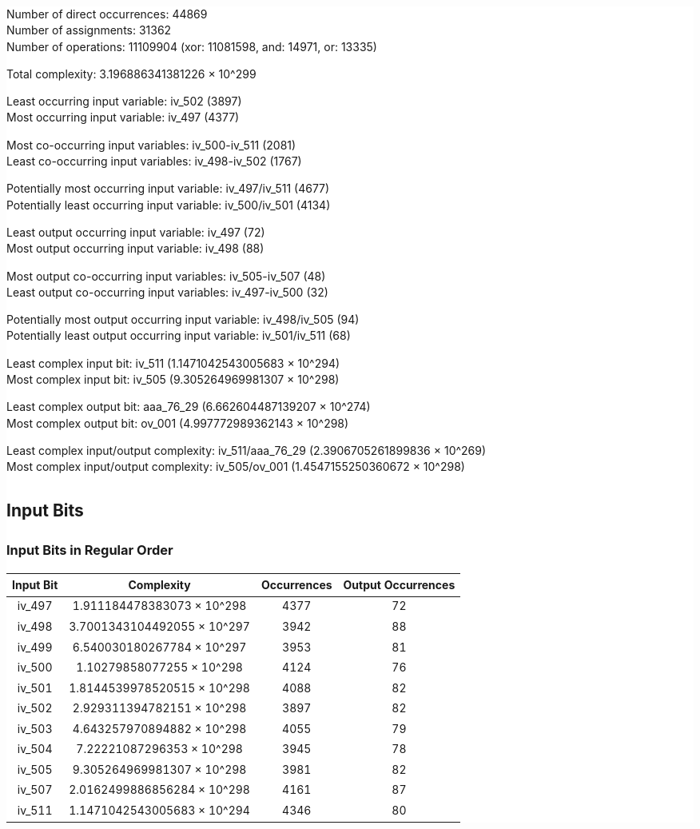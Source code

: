 Number of direct occurrences: 44869  
Number of assignments: 31362  
Number of operations: 11109904
(xor: 11081598,
and: 14971,
or: 13335)

Total complexity: 3.196886341381226 × 10^299

Least occurring input variable: iv_502 (3897)  
Most occurring input variable: iv_497 (4377)

Most co-occurring input variables: iv_500-iv_511 (2081)  
Least co-occurring input variables: iv_498-iv_502 (1767)

Potentially most occurring input variable: iv_497/iv_511 (4677)  
Potentially least occurring input variable: iv_500/iv_501 (4134)

Least output occurring input variable: iv_497 (72)  
Most output occurring input variable: iv_498 (88)

Most output co-occurring input variables: iv_505-iv_507 (48)  
Least output co-occurring input variables: iv_497-iv_500 (32)

Potentially most output occurring input variable: iv_498/iv_505 (94)  
Potentially least output occurring input variable: iv_501/iv_511 (68)

Least complex input bit: iv_511 (1.1471042543005683 × 10^294)  
Most complex input bit: iv_505 (9.305264969981307 × 10^298)

Least complex output bit: aaa_76_29 (6.662604487139207 × 10^274)  
Most complex output bit: ov_001 (4.997772989362143 × 10^298)

Least complex input/output complexity: iv_511/aaa_76_29 (2.3906705261899836 × 10^269)  
Most complex input/output complexity: iv_505/ov_001 (1.4547155250360672 × 10^298)

## Input Bits

### Input Bits in Regular Order

| Input Bit | Complexity | Occurrences | Output Occurrences |
|:---------:|:----------:|:-----------:|:------------------:|
| iv_497 | 1.911184478383073 × 10^298 | 4377 | 72 |
| iv_498 | 3.7001343104492055 × 10^297 | 3942 | 88 |
| iv_499 | 6.540030180267784 × 10^297 | 3953 | 81 |
| iv_500 | 1.10279858077255 × 10^298 | 4124 | 76 |
| iv_501 | 1.8144539978520515 × 10^298 | 4088 | 82 |
| iv_502 | 2.929311394782151 × 10^298 | 3897 | 82 |
| iv_503 | 4.643257970894882 × 10^298 | 4055 | 79 |
| iv_504 | 7.22221087296353 × 10^298 | 3945 | 78 |
| iv_505 | 9.305264969981307 × 10^298 | 3981 | 82 |
| iv_507 | 2.0162499886856284 × 10^298 | 4161 | 87 |
| iv_511 | 1.1471042543005683 × 10^294 | 4346 | 80 |
